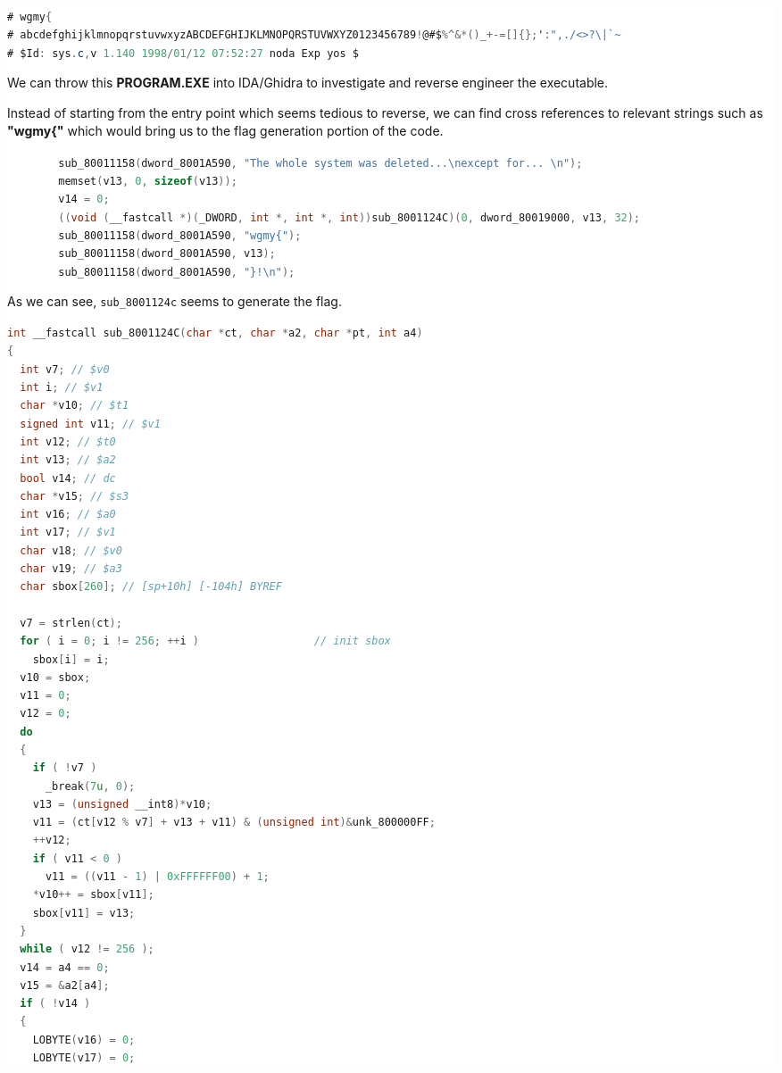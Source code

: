 ```cs
# wgmy{
# abcdefghijklmnopqrstuvwxyzABCDEFGHIJKLMNOPQRSTUVWXYZ0123456789!@#$%^&*()_+-=[]{};':",./<>?\|`~
# $Id: sys.c,v 1.140 1998/01/12 07:52:27 noda Exp yos $
```

We can throw this **PROGRAM.EXE** into IDA/Ghidra to investigate and reverse engineer the executable. 

Instead of starting from the entry point which seems tedious to reverse, we can find cross references to relevant strings such as **"wgmy{"** which would bring us to the flag generation portion of the code.

```c
        sub_80011158(dword_8001A590, "The whole system was deleted...\nexcept for... \n");
        memset(v13, 0, sizeof(v13));
        v14 = 0;
        ((void (__fastcall *)(_DWORD, int *, int *, int))sub_8001124C)(0, dword_80019000, v13, 32);
        sub_80011158(dword_8001A590, "wgmy{");
        sub_80011158(dword_8001A590, v13);
        sub_80011158(dword_8001A590, "}!\n");
```

As we can see, `sub_8001124c` seems to generate the flag.

```c
int __fastcall sub_8001124C(char *ct, char *a2, char *pt, int a4)
{
  int v7; // $v0
  int i; // $v1
  char *v10; // $t1
  signed int v11; // $v1
  int v12; // $t0
  int v13; // $a2
  bool v14; // dc
  char *v15; // $s3
  int v16; // $a0
  int v17; // $v1
  char v18; // $v0
  char v19; // $a3
  char sbox[260]; // [sp+10h] [-104h] BYREF

  v7 = strlen(ct);
  for ( i = 0; i != 256; ++i )                  // init sbox
    sbox[i] = i;
  v10 = sbox;
  v11 = 0;
  v12 = 0;
  do
  {
    if ( !v7 )
      _break(7u, 0);
    v13 = (unsigned __int8)*v10;
    v11 = (ct[v12 % v7] + v13 + v11) & (unsigned int)&unk_800000FF;
    ++v12;
    if ( v11 < 0 )
      v11 = ((v11 - 1) | 0xFFFFFF00) + 1;
    *v10++ = sbox[v11];
    sbox[v11] = v13;
  }
  while ( v12 != 256 );
  v14 = a4 == 0;
  v15 = &a2[a4];
  if ( !v14 )
  {
    LOBYTE(v16) = 0;
    LOBYTE(v17) = 0;
```